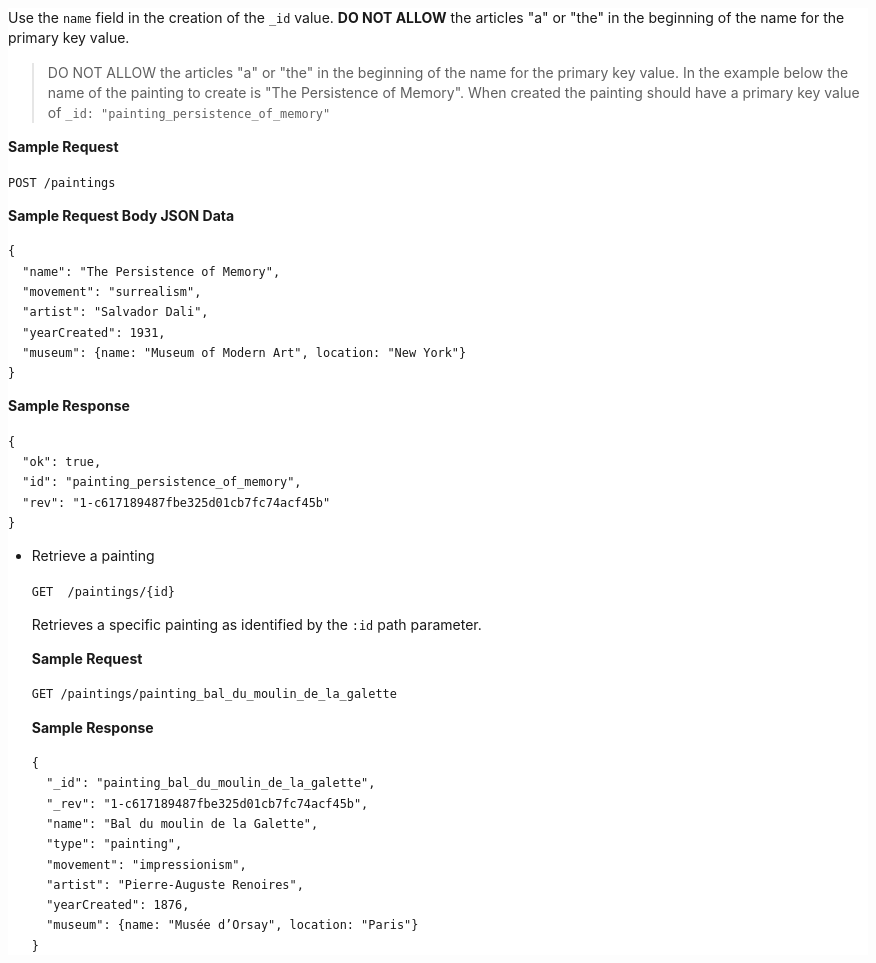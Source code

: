   Use the `name` field in the creation of the `_id` value.  **DO NOT ALLOW** the articles "a" or "the" in the beginning of the name for the primary key value.

  > DO NOT ALLOW the articles "a" or "the" in the beginning of the name for the primary key value.  In the example below the name of the painting to create is "The Persistence of Memory".  When created the painting should have a primary key value of `_id: "painting_persistence_of_memory"`

  **Sample Request**

  ```
  POST /paintings
  ```

  **Sample Request Body JSON Data**

  ```
  {
    "name": "The Persistence of Memory",
    "movement": "surrealism",
    "artist": "Salvador Dali",
    "yearCreated": 1931,
    "museum": {name: "Museum of Modern Art", location: "New York"}
  }
  ```

  **Sample Response**

  ```
  {
    "ok": true,
    "id": "painting_persistence_of_memory",
    "rev": "1-c617189487fbe325d01cb7fc74acf45b"
  }
  ```

- Retrieve a painting

  `GET  /paintings/{id}`  

  Retrieves a specific painting as identified by the `:id` path parameter.

  **Sample Request**

  ```
  GET /paintings/painting_bal_du_moulin_de_la_galette
  ```

  **Sample Response**

  ```
  {
    "_id": "painting_bal_du_moulin_de_la_galette",
    "_rev": "1-c617189487fbe325d01cb7fc74acf45b",
    "name": "Bal du moulin de la Galette",
    "type": "painting",
    "movement": "impressionism",
    "artist": "Pierre-Auguste Renoires",
    "yearCreated": 1876,
    "museum": {name: "Musée d’Orsay", location: "Paris"}
  }
  ```
